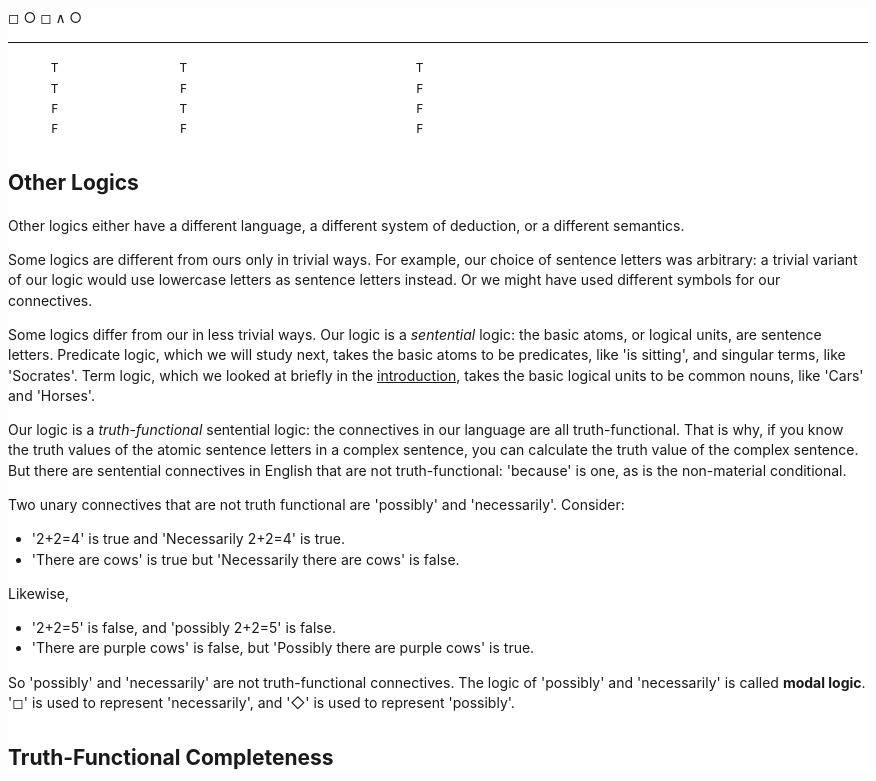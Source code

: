 <div class="tt2sl">

   ${\mathbin{◻}}$   ${\mathbin{○}}$   ${\mathbin{◻}}{\mathbin{\wedge}}{\mathbin{○}}$
  ----------------- ----------------- ------------------------------------------------
          T                 T                                T
          T                 F                                F
          F                 T                                F
          F                 F                                F

</div>

Other Logics
------------

Other logics either have a different language, a different system of
deduction, or a different semantics.

Some logics are different from ours only in trivial ways. For example,
our choice of sentence letters was arbitrary: a trivial variant of our
logic would use lowercase letters as sentence letters instead. Or we
might have used different symbols for our connectives.

Some logics differ from our in less trivial ways. Our logic is a
*sentential* logic: the basic atoms, or logical units, are sentence
letters. Predicate logic, which we will study next, takes the basic
atoms to be predicates, like 'is sitting', and singular terms, like
'Socrates'. Term logic, which we looked at briefly in the
[introduction](0_introduction.html#logical-form-and-formal-validity),
takes the basic logical units to be common nouns, like 'Cars' and
'Horses'.

Our logic is a *truth-functional* sentential logic: the connectives in
our language are all truth-functional. That is why, if you know the
truth values of the atomic sentence letters in a complex sentence, you
can calculate the truth value of the complex sentence. But there are
sentential connectives in English that are not truth-functional:
'because' is one, as is the non-material conditional.

Two unary connectives that are not truth functional are 'possibly' and
'necessarily'. Consider:

-   '2+2=4' is true and 'Necessarily 2+2=4' is true.
-   'There are cows' is true but 'Necessarily there are cows' is false.

Likewise,

-   '2+2=5' is false, and 'possibly 2+2=5' is false.
-   'There are purple cows' is false, but 'Possibly there are purple
    cows' is true.

So 'possibly' and 'necessarily' are not truth-functional connectives.
The logic of 'possibly' and 'necessarily' is called **modal logic**.
'${\mathbin{◻}}$' is used to represent 'necessarily', and '$\Diamond$'
is used to represent 'possibly'.

Truth-Functional Completeness
-----------------------------

